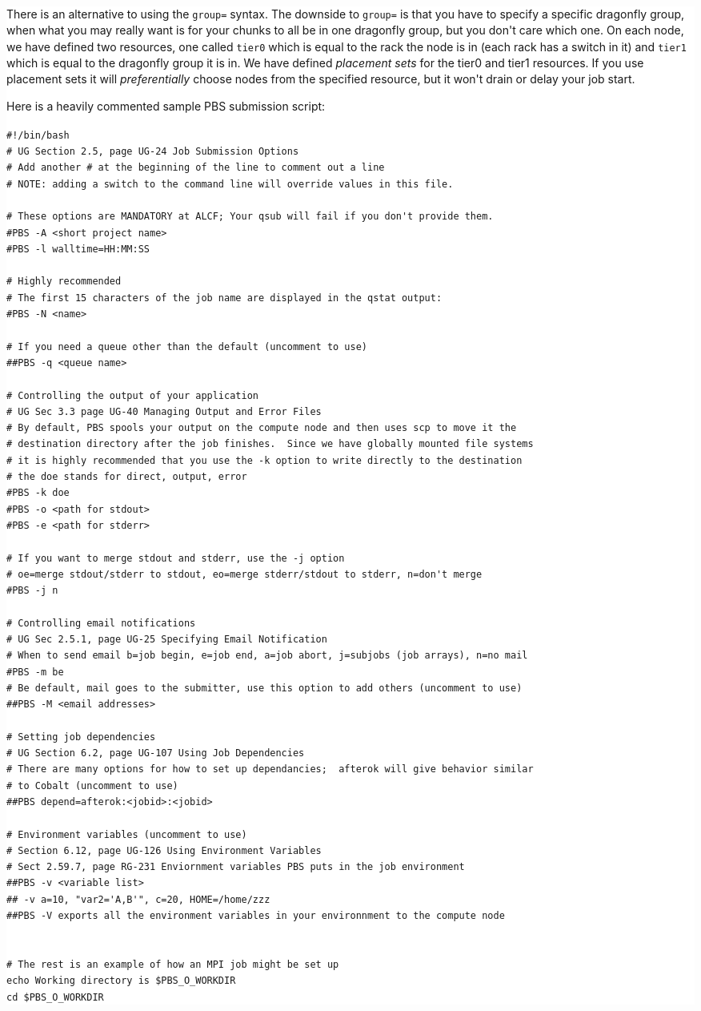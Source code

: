 There is an alternative to using the `group=` syntax.  The downside to `group=` is that you have to specify a specific dragonfly group, when what you may really want is for your chunks to all be in one dragonfly group, but you don't care which one.  On each node, we have defined two resources, one called `tier0` which is equal to the rack the node is in (each rack has a switch in it) and `tier1` which is equal to the dragonfly group it is in.  We have defined *placement sets* for the tier0 and tier1 resources.  If you use placement sets it will *preferentially* choose nodes from the specified resource, but it won't drain or delay your job start.

Here is a heavily commented sample PBS submission script:

```
#!/bin/bash
# UG Section 2.5, page UG-24 Job Submission Options
# Add another # at the beginning of the line to comment out a line
# NOTE: adding a switch to the command line will override values in this file.

# These options are MANDATORY at ALCF; Your qsub will fail if you don't provide them.
#PBS -A <short project name>
#PBS -l walltime=HH:MM:SS

# Highly recommended 
# The first 15 characters of the job name are displayed in the qstat output:
#PBS -N <name>

# If you need a queue other than the default (uncomment to use)
##PBS -q <queue name>

# Controlling the output of your application
# UG Sec 3.3 page UG-40 Managing Output and Error Files
# By default, PBS spools your output on the compute node and then uses scp to move it the
# destination directory after the job finishes.  Since we have globally mounted file systems
# it is highly recommended that you use the -k option to write directly to the destination
# the doe stands for direct, output, error
#PBS -k doe
#PBS -o <path for stdout>
#PBS -e <path for stderr>

# If you want to merge stdout and stderr, use the -j option
# oe=merge stdout/stderr to stdout, eo=merge stderr/stdout to stderr, n=don't merge
#PBS -j n

# Controlling email notifications
# UG Sec 2.5.1, page UG-25 Specifying Email Notification
# When to send email b=job begin, e=job end, a=job abort, j=subjobs (job arrays), n=no mail
#PBS -m be 
# Be default, mail goes to the submitter, use this option to add others (uncomment to use)
##PBS -M <email addresses>

# Setting job dependencies
# UG Section 6.2, page UG-107 Using Job Dependencies
# There are many options for how to set up dependancies;  afterok will give behavior similar
# to Cobalt (uncomment to use)
##PBS depend=afterok:<jobid>:<jobid>

# Environment variables (uncomment to use)
# Section 6.12, page UG-126 Using Environment Variables
# Sect 2.59.7, page RG-231 Enviornment variables PBS puts in the job environment
##PBS -v <variable list>
## -v a=10, "var2='A,B'", c=20, HOME=/home/zzz
##PBS -V exports all the environment variables in your environnment to the compute node


# The rest is an example of how an MPI job might be set up
echo Working directory is $PBS_O_WORKDIR
cd $PBS_O_WORKDIR
```